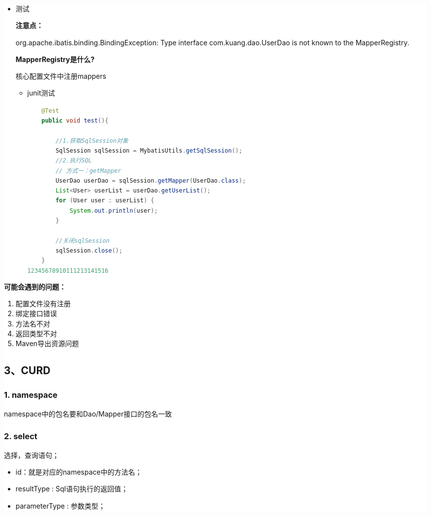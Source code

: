- 测试

  **注意点：**

  org.apache.ibatis.binding.BindingException: Type interface com.kuang.dao.UserDao is not known to the MapperRegistry.

  **MapperRegistry是什么?**

  核心配置文件中注册mappers

  - junit测试

    ```java
        @Test
        public void test(){
    
            //1.获取SqlSession对象
            SqlSession sqlSession = MybatisUtils.getSqlSession();
            //2.执行SQL
            // 方式一：getMapper
            UserDao userDao = sqlSession.getMapper(UserDao.class);
            List<User> userList = userDao.getUserList();
            for (User user : userList) {
                System.out.println(user);
            }
    
            //关闭sqlSession
            sqlSession.close();
        }
    12345678910111213141516
    ```

**可能会遇到的问题：**

1. 配置文件没有注册
2. 绑定接口错误
3. 方法名不对
4. 返回类型不对
5. Maven导出资源问题

## 3、CURD

### 1. namespace

namespace中的包名要和Dao/Mapper接口的包名一致

### 2. select

选择，查询语句；

- id：就是对应的namespace中的方法名；

- resultType : Sql语句执行的返回值；

- parameterType : 参数类型；
